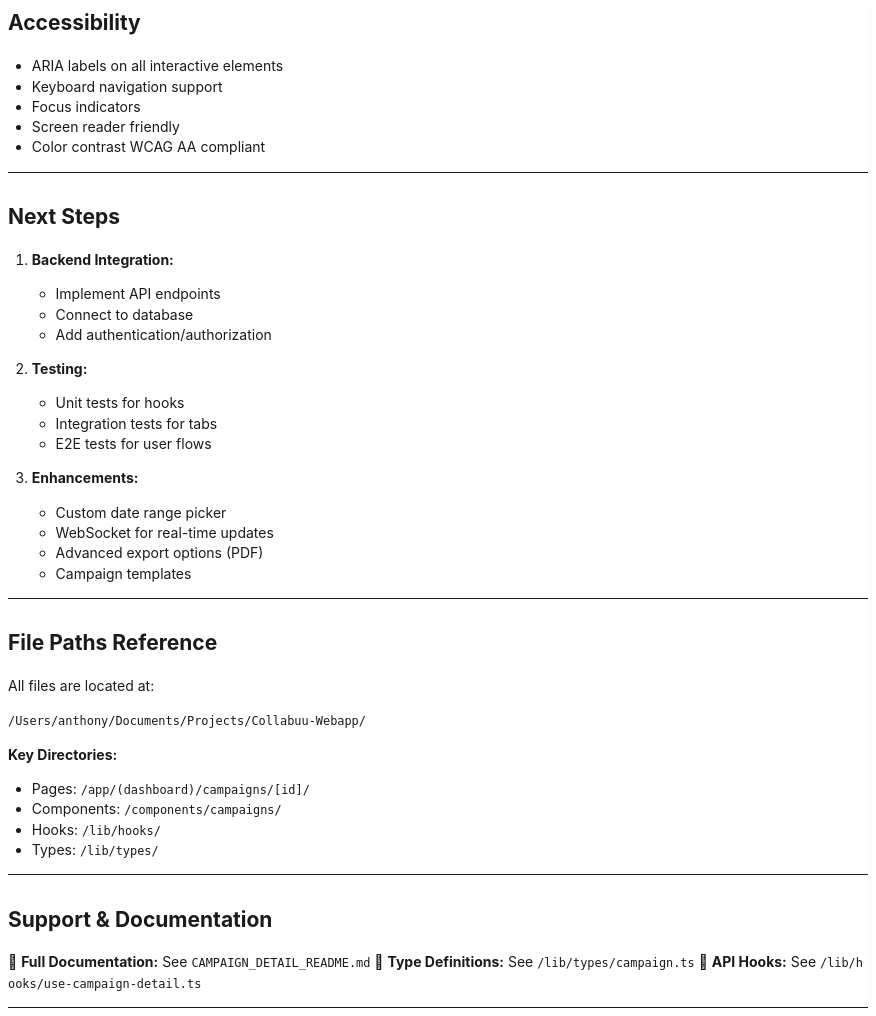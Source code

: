 ## Accessibility

- ARIA labels on all interactive elements
- Keyboard navigation support
- Focus indicators
- Screen reader friendly
- Color contrast WCAG AA compliant

---

## Next Steps

1. **Backend Integration:**
   - Implement API endpoints
   - Connect to database
   - Add authentication/authorization

2. **Testing:**
   - Unit tests for hooks
   - Integration tests for tabs
   - E2E tests for user flows

3. **Enhancements:**
   - Custom date range picker
   - WebSocket for real-time updates
   - Advanced export options (PDF)
   - Campaign templates

---

## File Paths Reference

All files are located at:
```
/Users/anthony/Documents/Projects/Collabuu-Webapp/
```

**Key Directories:**
- Pages: `/app/(dashboard)/campaigns/[id]/`
- Components: `/components/campaigns/`
- Hooks: `/lib/hooks/`
- Types: `/lib/types/`

---

## Support & Documentation

📖 **Full Documentation:** See `CAMPAIGN_DETAIL_README.md`
🎯 **Type Definitions:** See `/lib/types/campaign.ts`
🔧 **API Hooks:** See `/lib/hooks/use-campaign-detail.ts`

---
